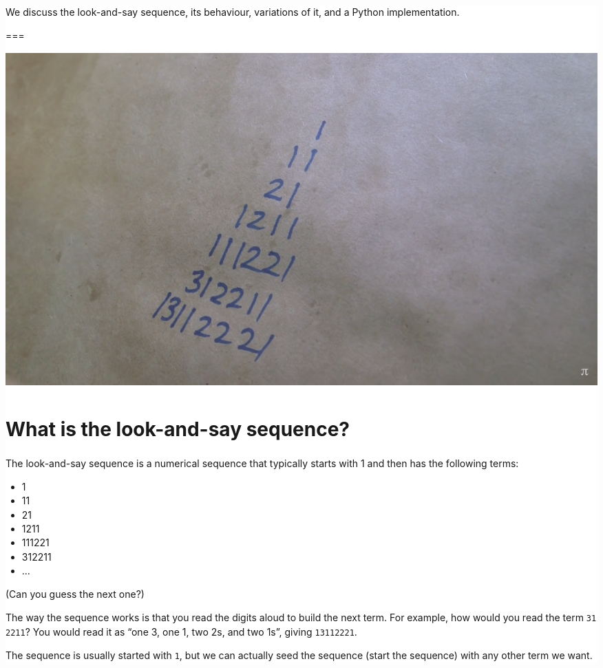 We discuss the look-and-say sequence, its behaviour, variations of it, and a Python implementation.

===

![A screenshot of a Numberphile video on the look-and-say sequence displaying the first terms of the look-and-say sequence.](thumbnail.png "The first few terms of the look-and-say sequence.")


# What is the look-and-say sequence?

The look-and-say sequence is a numerical sequence that typically starts with 1 and then has the following terms:

 - 1
 - 11
 - 21
 - 1211
 - 111221
 - 312211
 - ...

(Can you guess the next one?)

The way the sequence works is that you read the digits aloud to build the next term.
For example, how would you read the term `312211`?
You would read it as “one 3, one 1, two 2s, and two 1s”, giving `13112221`.

The sequence is usually started with `1`,
but we can actually seed the sequence (start the sequence) with any other term we want.
